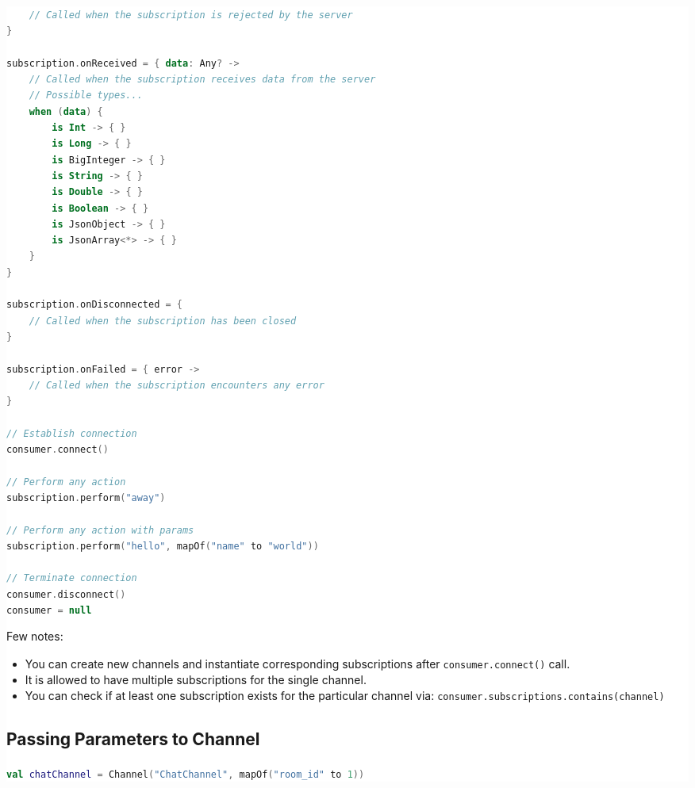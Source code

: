 ```kotlin
    // Called when the subscription is rejected by the server
}

subscription.onReceived = { data: Any? ->
    // Called when the subscription receives data from the server
    // Possible types...
    when (data) {
        is Int -> { }
        is Long -> { }
        is BigInteger -> { }
        is String -> { }
        is Double -> { }
        is Boolean -> { }
        is JsonObject -> { }
        is JsonArray<*> -> { }
    }
}

subscription.onDisconnected = {
    // Called when the subscription has been closed
}

subscription.onFailed = { error ->
    // Called when the subscription encounters any error
}

// Establish connection
consumer.connect()

// Perform any action
subscription.perform("away")

// Perform any action with params
subscription.perform("hello", mapOf("name" to "world"))

// Terminate connection
consumer.disconnect()
consumer = null
```

Few notes:
- You can create new channels and instantiate corresponding subscriptions after ```consumer.connect()``` call. 
- It is allowed to have multiple subscriptions for the single channel. 
- You can check if at least one subscription exists for the particular channel via: ```consumer.subscriptions.contains(channel)```

## Passing Parameters to Channel

```kotlin
val chatChannel = Channel("ChatChannel", mapOf("room_id" to 1))
```
